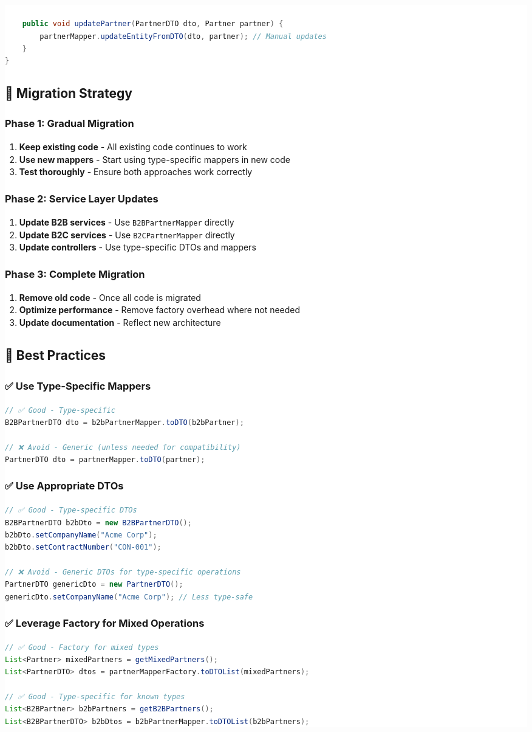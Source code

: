 ```java
    
    public void updatePartner(PartnerDTO dto, Partner partner) {
        partnerMapper.updateEntityFromDTO(dto, partner); // Manual updates
    }
}
```

## 🔄 **Migration Strategy**

### **Phase 1: Gradual Migration**
1. **Keep existing code** - All existing code continues to work
2. **Use new mappers** - Start using type-specific mappers in new code
3. **Test thoroughly** - Ensure both approaches work correctly

### **Phase 2: Service Layer Updates**
1. **Update B2B services** - Use `B2BPartnerMapper` directly
2. **Update B2C services** - Use `B2CPartnerMapper` directly
3. **Update controllers** - Use type-specific DTOs and mappers

### **Phase 3: Complete Migration**
1. **Remove old code** - Once all code is migrated
2. **Optimize performance** - Remove factory overhead where not needed
3. **Update documentation** - Reflect new architecture

## 🎯 **Best Practices**

### **✅ Use Type-Specific Mappers**
```java
// ✅ Good - Type-specific
B2BPartnerDTO dto = b2bPartnerMapper.toDTO(b2bPartner);

// ❌ Avoid - Generic (unless needed for compatibility)
PartnerDTO dto = partnerMapper.toDTO(partner);
```

### **✅ Use Appropriate DTOs**
```java
// ✅ Good - Type-specific DTOs
B2BPartnerDTO b2bDto = new B2BPartnerDTO();
b2bDto.setCompanyName("Acme Corp");
b2bDto.setContractNumber("CON-001");

// ❌ Avoid - Generic DTOs for type-specific operations
PartnerDTO genericDto = new PartnerDTO();
genericDto.setCompanyName("Acme Corp"); // Less type-safe
```

### **✅ Leverage Factory for Mixed Operations**
```java
// ✅ Good - Factory for mixed types
List<Partner> mixedPartners = getMixedPartners();
List<PartnerDTO> dtos = partnerMapperFactory.toDTOList(mixedPartners);

// ✅ Good - Type-specific for known types
List<B2BPartner> b2bPartners = getB2BPartners();
List<B2BPartnerDTO> b2bDtos = b2bPartnerMapper.toDTOList(b2bPartners);
```
